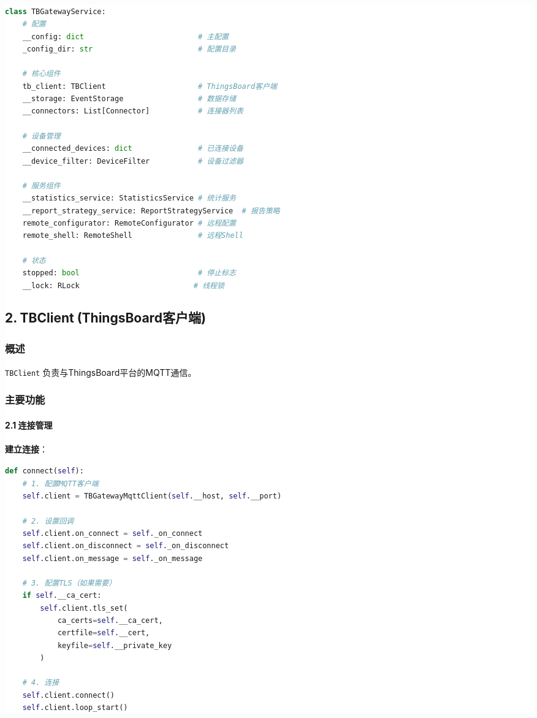 ```python
class TBGatewayService:
    # 配置
    __config: dict                          # 主配置
    _config_dir: str                        # 配置目录
    
    # 核心组件
    tb_client: TBClient                     # ThingsBoard客户端
    __storage: EventStorage                 # 数据存储
    __connectors: List[Connector]           # 连接器列表
    
    # 设备管理
    __connected_devices: dict               # 已连接设备
    __device_filter: DeviceFilter           # 设备过滤器
    
    # 服务组件
    __statistics_service: StatisticsService # 统计服务
    __report_strategy_service: ReportStrategyService  # 报告策略
    remote_configurator: RemoteConfigurator # 远程配置
    remote_shell: RemoteShell               # 远程Shell
    
    # 状态
    stopped: bool                           # 停止标志
    __lock: RLock                          # 线程锁
```

## 2. TBClient (ThingsBoard客户端)

### 概述
`TBClient` 负责与ThingsBoard平台的MQTT通信。

### 主要功能

#### 2.1 连接管理

**建立连接**：
```python
def connect(self):
    # 1. 配置MQTT客户端
    self.client = TBGatewayMqttClient(self.__host, self.__port)
    
    # 2. 设置回调
    self.client.on_connect = self._on_connect
    self.client.on_disconnect = self._on_disconnect
    self.client.on_message = self._on_message
    
    # 3. 配置TLS（如果需要）
    if self.__ca_cert:
        self.client.tls_set(
            ca_certs=self.__ca_cert,
            certfile=self.__cert,
            keyfile=self.__private_key
        )
    
    # 4. 连接
    self.client.connect()
    self.client.loop_start()
```
